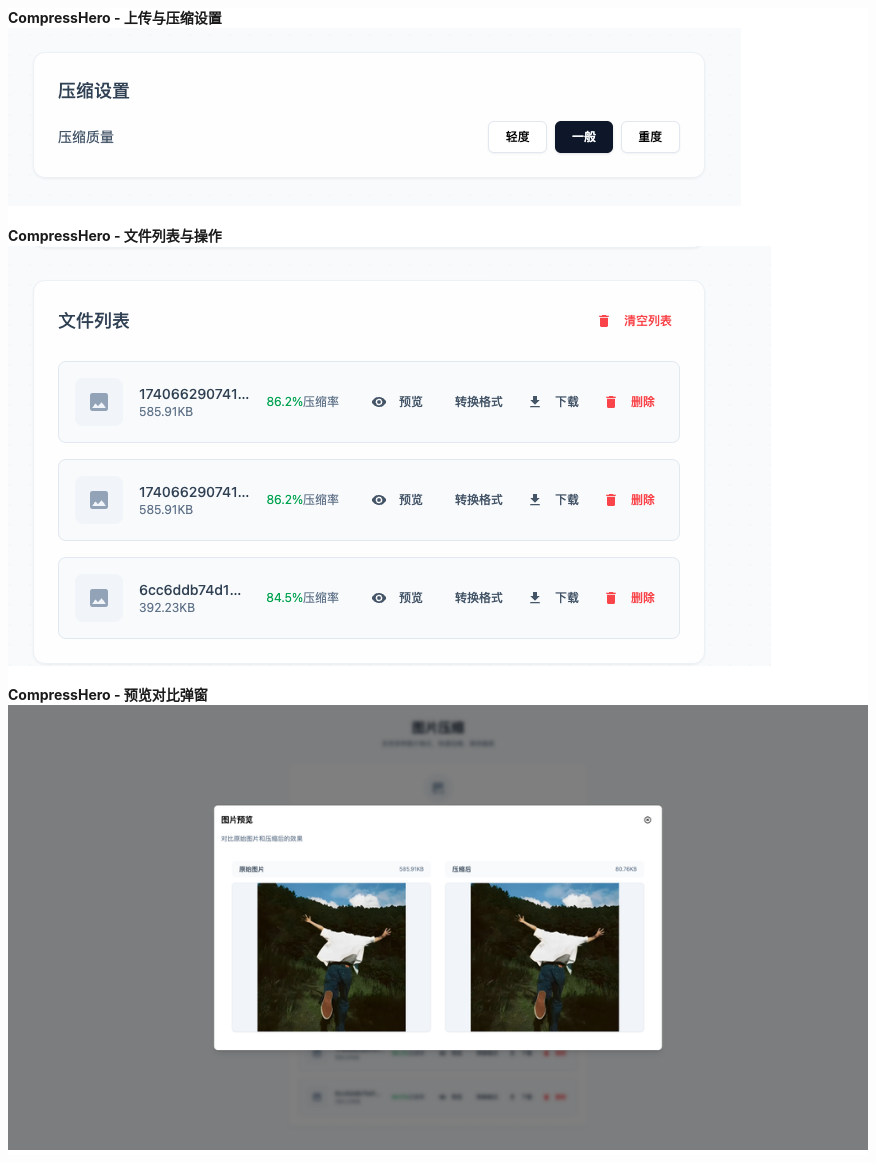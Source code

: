 **CompressHero - 上传与压缩设置**
![CompressHero - 上传与压缩设置](./assets/images/compressHeroUpload.png)

**CompressHero - 文件列表与操作**
![CompressHero - 文件列表与操作](./assets/images/compressHeroList.png)

**CompressHero - 预览对比弹窗**
![CompressHero - 预览对比弹窗](./assets/images/compressHeroPreview.png)
